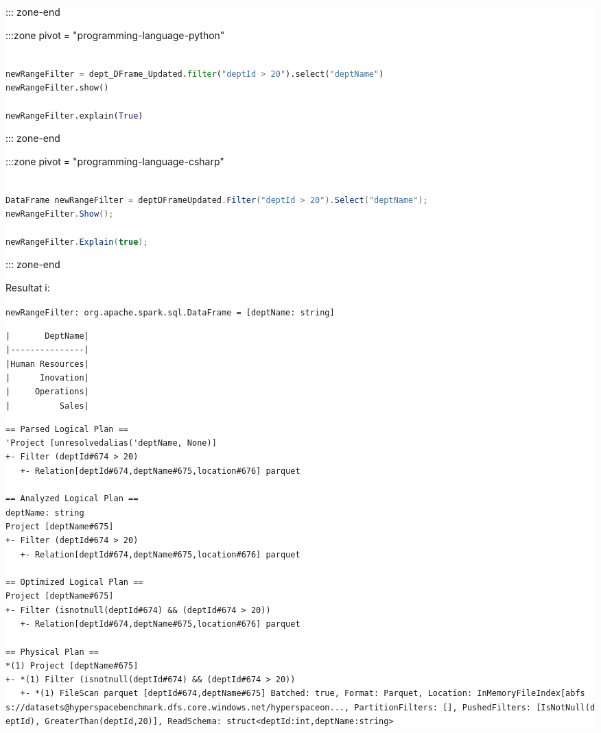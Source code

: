 ::: zone-end

:::zone pivot = "programming-language-python"

```python

newRangeFilter = dept_DFrame_Updated.filter("deptId > 20").select("deptName")
newRangeFilter.show()

newRangeFilter.explain(True)

```

::: zone-end

:::zone pivot = "programming-language-csharp"

```csharp

DataFrame newRangeFilter = deptDFrameUpdated.Filter("deptId > 20").Select("deptName");
newRangeFilter.Show();

newRangeFilter.Explain(true);

```

::: zone-end

Resultat i:

```console
newRangeFilter: org.apache.spark.sql.DataFrame = [deptName: string]
```

```console
|       DeptName|
|---------------|
|Human Resources|
|      Inovation|
|     Operations|
|          Sales|
```

```console
== Parsed Logical Plan ==
'Project [unresolvedalias('deptName, None)]
+- Filter (deptId#674 > 20)
   +- Relation[deptId#674,deptName#675,location#676] parquet

== Analyzed Logical Plan ==
deptName: string
Project [deptName#675]
+- Filter (deptId#674 > 20)
   +- Relation[deptId#674,deptName#675,location#676] parquet

== Optimized Logical Plan ==
Project [deptName#675]
+- Filter (isnotnull(deptId#674) && (deptId#674 > 20))
   +- Relation[deptId#674,deptName#675,location#676] parquet

== Physical Plan ==
*(1) Project [deptName#675]
+- *(1) Filter (isnotnull(deptId#674) && (deptId#674 > 20))
   +- *(1) FileScan parquet [deptId#674,deptName#675] Batched: true, Format: Parquet, Location: InMemoryFileIndex[abfss://datasets@hyperspacebenchmark.dfs.core.windows.net/hyperspaceon..., PartitionFilters: [], PushedFilters: [IsNotNull(deptId), GreaterThan(deptId,20)], ReadSchema: struct<deptId:int,deptName:string>
```
